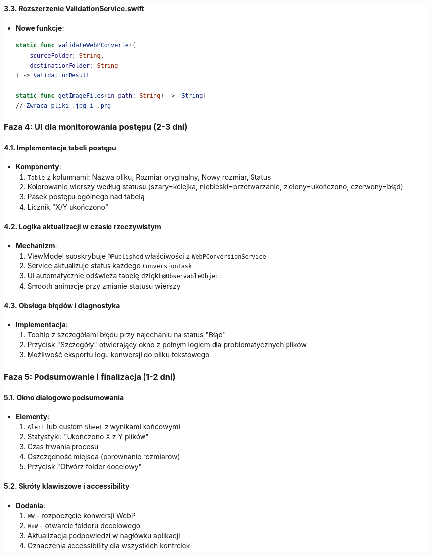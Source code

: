 #### 3.3. Rozszerzenie ValidationService.swift
- **Nowe funkcje**:
  ```swift
  static func validateWebPConverter(
      sourceFolder: String,
      destinationFolder: String
  ) -> ValidationResult
  
  static func getImageFiles(in path: String) -> [String]
  // Zwraca pliki .jpg i .png
  ```

### Faza 4: UI dla monitorowania postępu (2-3 dni)

#### 4.1. Implementacja tabeli postępu
- **Komponenty**:
  1. `Table` z kolumnami: Nazwa pliku, Rozmiar oryginalny, Nowy rozmiar, Status
  2. Kolorowanie wierszy według statusu (szary=kolejka, niebieski=przetwarzanie, zielony=ukończono, czerwony=błąd)
  3. Pasek postępu ogólnego nad tabelą
  4. Licznik "X/Y ukończono"

#### 4.2. Logika aktualizacji w czasie rzeczywistym
- **Mechanizm**:
  1. ViewModel subskrybuje `@Published` właściwości z `WebPConversionService`
  2. Service aktualizuje status każdego `ConversionTask` 
  3. UI automatycznie odświeża tabelę dzięki `@ObservableObject`
  4. Smooth animacje przy zmianie statusu wierszy

#### 4.3. Obsługa błędów i diagnostyka
- **Implementacja**:
  1. Tooltip z szczegółami błędu przy najechaniu na status "Błąd"
  2. Przycisk "Szczegóły" otwierający okno z pełnym logiem dla problematycznych plików
  3. Możliwość eksportu logu konwersji do pliku tekstowego

### Faza 5: Podsumowanie i finalizacja (1-2 dni)

#### 5.1. Okno dialogowe podsumowania
- **Elementy**:
  1. `Alert` lub custom `Sheet` z wynikami końcowymi
  2. Statystyki: "Ukończono X z Y plików"
  3. Czas trwania procesu
  4. Oszczędność miejsca (porównanie rozmiarów)
  5. Przycisk "Otwórz folder docelowy"

#### 5.2. Skróty klawiszowe i accessibility
- **Dodania**:
  1. `⌘W` - rozpoczęcie konwersji WebP
  2. `⌘⇧W` - otwarcie folderu docelowego
  3. Aktualizacja podpowiedzi w nagłówku aplikacji
  4. Oznaczenia accessibility dla wszystkich kontrolek
